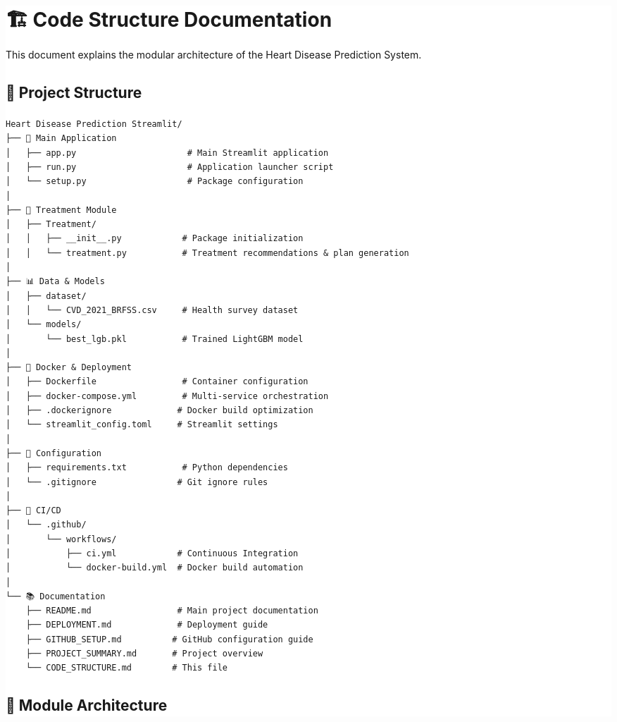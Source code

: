# 🏗️ Code Structure Documentation

This document explains the modular architecture of the Heart Disease Prediction System.

## 📁 Project Structure

```
Heart Disease Prediction Streamlit/
├── 🎯 Main Application
│   ├── app.py                      # Main Streamlit application
│   ├── run.py                      # Application launcher script
│   └── setup.py                    # Package configuration
│
├── 🏥 Treatment Module
│   ├── Treatment/
│   │   ├── __init__.py            # Package initialization
│   │   └── treatment.py           # Treatment recommendations & plan generation
│   
├── 📊 Data & Models
│   ├── dataset/
│   │   └── CVD_2021_BRFSS.csv     # Health survey dataset
│   └── models/
│       └── best_lgb.pkl           # Trained LightGBM model
│
├── 🐳 Docker & Deployment
│   ├── Dockerfile                 # Container configuration
│   ├── docker-compose.yml         # Multi-service orchestration
│   ├── .dockerignore             # Docker build optimization
│   └── streamlit_config.toml     # Streamlit settings
│
├── 🔧 Configuration
│   ├── requirements.txt           # Python dependencies
│   └── .gitignore                # Git ignore rules
│
├── 🤖 CI/CD
│   └── .github/
│       └── workflows/
│           ├── ci.yml            # Continuous Integration
│           └── docker-build.yml  # Docker build automation
│
└── 📚 Documentation
    ├── README.md                 # Main project documentation
    ├── DEPLOYMENT.md             # Deployment guide
    ├── GITHUB_SETUP.md          # GitHub configuration guide
    ├── PROJECT_SUMMARY.md       # Project overview
    └── CODE_STRUCTURE.md        # This file
```

## 🧩 Module Architecture
